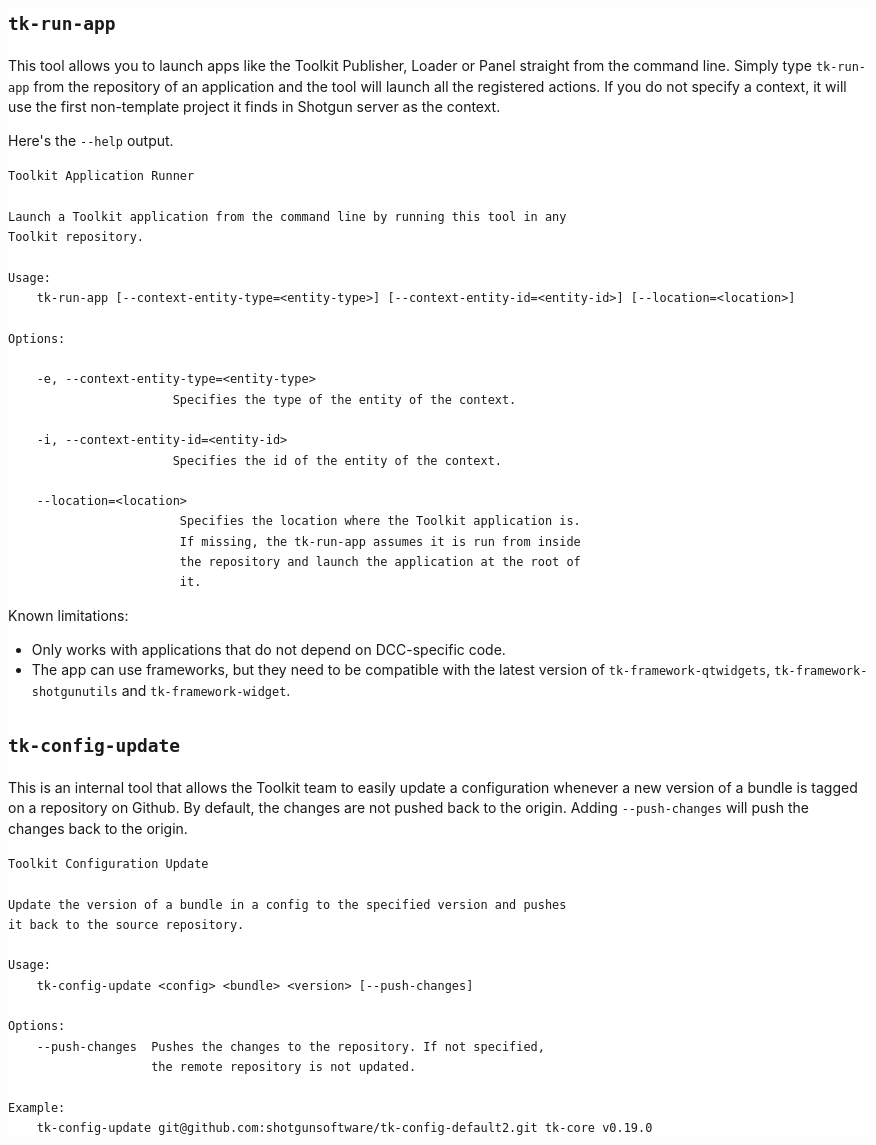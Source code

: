 ## `tk-run-app`

This tool allows you to launch apps like the Toolkit Publisher, Loader or Panel straight from the command line. Simply type `tk-run-app` from the repository of an application and the tool will launch all the registered actions. If you do not specify a context, it will use the first non-template project it finds in Shotgun server as the context.

Here's the ``--help`` output.

```
Toolkit Application Runner

Launch a Toolkit application from the command line by running this tool in any
Toolkit repository.

Usage:
    tk-run-app [--context-entity-type=<entity-type>] [--context-entity-id=<entity-id>] [--location=<location>]

Options:

    -e, --context-entity-type=<entity-type>
                       Specifies the type of the entity of the context.

    -i, --context-entity-id=<entity-id>
                       Specifies the id of the entity of the context.

    --location=<location>
                        Specifies the location where the Toolkit application is.
                        If missing, the tk-run-app assumes it is run from inside
                        the repository and launch the application at the root of
                        it.
```

Known limitations:

- Only works with applications that do not depend on DCC-specific code.
- The app can use frameworks, but they need to be compatible with the latest version of `tk-framework-qtwidgets`, `tk-framework-shotgunutils` and `tk-framework-widget`.

## `tk-config-update`

This is an internal tool that allows the Toolkit team to easily update a configuration whenever a new version of a bundle is tagged on a repository on Github. By default, the changes are not pushed back to the origin. Adding `--push-changes` will push the changes back to the origin.

```
Toolkit Configuration Update

Update the version of a bundle in a config to the specified version and pushes
it back to the source repository.

Usage:
    tk-config-update <config> <bundle> <version> [--push-changes]

Options:
    --push-changes  Pushes the changes to the repository. If not specified,
                    the remote repository is not updated.

Example:
    tk-config-update git@github.com:shotgunsoftware/tk-config-default2.git tk-core v0.19.0
```
